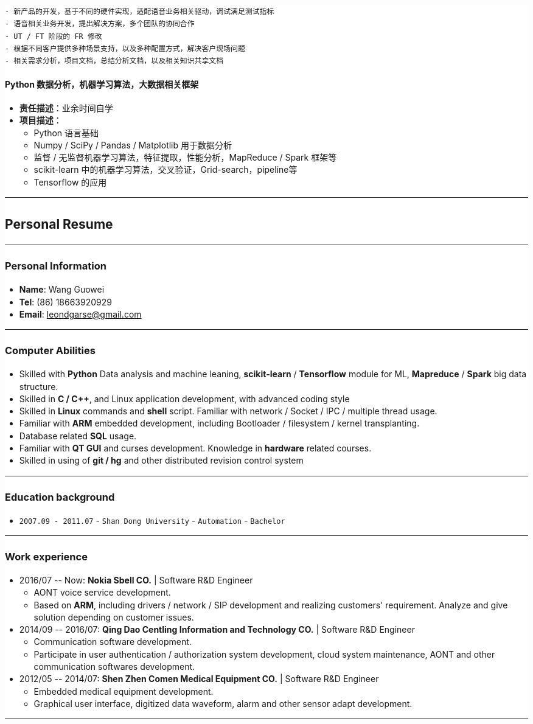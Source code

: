     - 新产品的开发，基于不同的硬件实现，适配语音业务相关驱动，调试满足测试指标
    - 语音相关业务开发，提出解决方案，多个团队的协同合作
    - UT / FT 阶段的 FR 修改
    - 根据不同客户提供多种场景支持，以及多种配置方式，解决客户现场问题
    - 相关需求分析，项目文档，总结分析文档，以及相关知识共享文档
#### Python 数据分析，机器学习算法，大数据相关框架
  - **责任描述**：业余时间自学
  - **项目描述**：
    - Python 语言基础
    - Numpy / SciPy / Pandas / Matplotlib 用于数据分析
    - 监督 / 无监督机器学习算法，特征提取，性能分析，MapReduce / Spark 框架等
    - scikit-learn 中的机器学习算法，交叉验证，Grid-search，pipeline等
    - Tensorflow 的应用
***

## __Personal Resume__
***

### Personal Information
  - **Name**: Wang Guowei
  - **Tel**: (86) 18663920929
  - **Email**: leondgarse@gmail.com
***

### Computer Abilities
  - Skilled with **Python** Data analysis and machine leaning, **scikit-learn** / **Tensorflow** module for ML, **Mapreduce** / **Spark** big data structure.
  - Skilled in **C / C++**, and Linux application development, with advanced coding style
  - Skilled in **Linux** commands and **shell** script. Familiar with network / Socket / IPC / multiple thread usage.
  - Familiar with **ARM** embedded development, including Bootloader / filesystem / kernel transplanting.
  - Database related **SQL** usage.
  - Familiar with **QT GUI** and curses development. Knowledge in **hardware** related courses.
  - Skilled in using of **git / hg** and other distributed revision control system
***

### Education background
  - `2007.09 - 2011.07` - `Shan Dong University` - `Automation` - `Bachelor`
***

### Work experience
  - 2016/07 -- Now: **Nokia Sbell CO.** | Software R&D Engineer
    - AONT voice service development.
    - Based on **ARM**, including drivers / network / SIP development and realizing customers' requirement. Analyze and give solution depending on customer issues.
  - 2014/09 -- 2016/07: **Qing Dao Centling Information and Technology CO.** | Software R&D Engineer
    - Communication software development.
    - Participate in user authentication / authorization system development, cloud system maintenance, AONT and other communication softwares development.
  - 2012/05 -- 2014/07: **Shen Zhen Comen Medical Equipment CO.** | Software R&D Engineer
    - Embedded medical equipment development.
    - Graphical user interface, digitized data waveform, alarm and other sensor adapt development.
***
